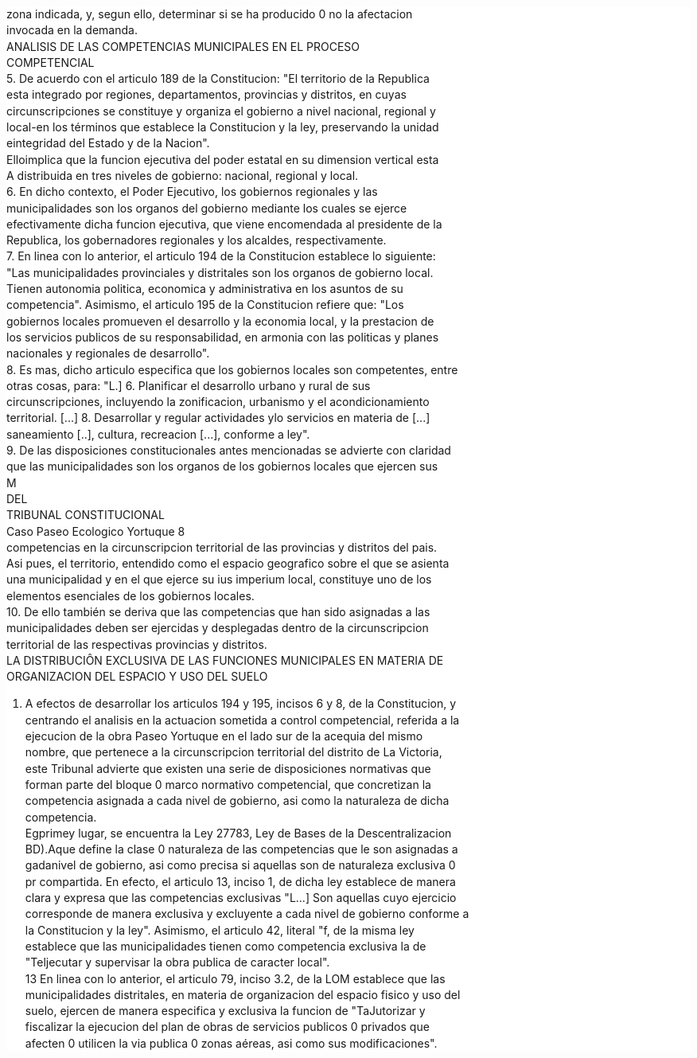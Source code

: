zona indicada, y, segun ello, determinar si se ha producido 0 no la afectacion  
invocada en la demanda.  
ANALISIS DE LAS COMPETENCIAS MUNICIPALES EN EL PROCESO  
COMPETENCIAL  
5. De acuerdo con el articulo 189 de la Constitucion: "El territorio de la Republica  
esta integrado por regiones, departamentos, provincias y distritos, en cuyas  
circunscripciones se constituye y organiza el gobierno a nivel nacional, regional y  
local-en los términos que establece la Constitucion y la ley, preservando la unidad  
eintegridad del Estado y de la Nacion".  
Elloimplica que la funcion ejecutiva del poder estatal en su dimension vertical esta  
A distribuida en tres niveles de gobierno: nacional, regional y local.  
6. En dicho contexto, el Poder Ejecutivo, los gobiernos regionales y las  
municipalidades son los organos del gobierno mediante los cuales se ejerce  
efectivamente dicha funcion ejecutiva, que viene encomendada al presidente de la  
Republica, los gobernadores regionales y los alcaldes, respectivamente.  
7. En linea con lo anterior, el articulo 194 de la Constitucion establece lo siguiente:  
"Las municipalidades provinciales y distritales son los organos de gobierno local.  
Tienen autonomia politica, economica y administrativa en los asuntos de su  
competencia". Asimismo, el articulo 195 de la Constitucion refiere que: "Los  
gobiernos locales promueven el desarrollo y la economia local, y la prestacion de  
los servicios publicos de su responsabilidad, en armonia con las politicas y planes  
nacionales y regionales de desarrollo".  
8. Es mas, dicho articulo especifica que los gobiernos locales son competentes, entre  
otras cosas, para: "L.] 6. Planificar el desarrollo urbano y rural de sus  
circunscripciones, incluyendo la zonificacion, urbanismo y el acondicionamiento  
territorial. [...] 8. Desarrollar y regular actividades ylo servicios en materia de [...]  
saneamiento [..], cultura, recreacion [...], conforme a ley".  
9. De las disposiciones constitucionales antes mencionadas se advierte con claridad  
que las municipalidades son los organos de los gobiernos locales que ejercen sus  
M  
DEL  
TRIBUNAL CONSTITUCIONAL  
Caso Paseo Ecologico Yortuque 8  
competencias en la circunscripcion territorial de las provincias y distritos del pais.  
Asi pues, el territorio, entendido como el espacio geografico sobre el que se asienta  
una municipalidad y en el que ejerce su ius imperium local, constituye uno de los  
elementos esenciales de los gobiernos locales.  
10. De ello también se deriva que las competencias que han sido asignadas a las  
municipalidades deben ser ejercidas y desplegadas dentro de la circunscripcion  
territorial de las respectivas provincias y distritos.  
LA DISTRIBUCIÔN EXCLUSIVA DE LAS FUNCIONES MUNICIPALES EN MATERIA DE  
ORGANIZACION DEL ESPACIO Y USO DEL SUELO  
1. A efectos de desarrollar los articulos 194 y 195, incisos 6 y 8, de la Constitucion, y  
centrando el analisis en la actuacion sometida a control competencial, referida a la  
ejecucion de la obra Paseo Yortuque en el lado sur de la acequia del mismo  
nombre, que pertenece a la circunscripcion territorial del distrito de La Victoria,  
este Tribunal advierte que existen una serie de disposiciones normativas que  
forman parte del bloque 0 marco normativo competencial, que concretizan la  
competencia asignada a cada nivel de gobierno, asi como la naturaleza de dicha  
competencia.  
Egprimey lugar, se encuentra la Ley 27783, Ley de Bases de la Descentralizacion  
BD).Aque define la clase 0 naturaleza de las competencias que le son asignadas a  
gadanivel de gobierno, asi como precisa si aquellas son de naturaleza exclusiva 0  
pr compartida. En efecto, el articulo 13, inciso 1, de dicha ley establece de manera  
clara y expresa que las competencias exclusivas "L...] Son aquellas cuyo ejercicio  
corresponde de manera exclusiva y excluyente a cada nivel de gobierno conforme a  
la Constitucion y la ley". Asimismo, el articulo 42, literal "f, de la misma ley  
establece que las municipalidades tienen como competencia exclusiva la de  
"Teljecutar y supervisar la obra publica de caracter local".  
13 En linea con lo anterior, el articulo 79, inciso 3.2, de la LOM establece que las  
municipalidades distritales, en materia de organizacion del espacio fisico y uso del  
suelo, ejercen de manera especifica y exclusiva la funcion de "TaJutorizar y  
fiscalizar la ejecucion del plan de obras de servicios publicos 0 privados que  
afecten 0 utilicen la via publica 0 zonas aéreas, asi como sus modificaciones".  